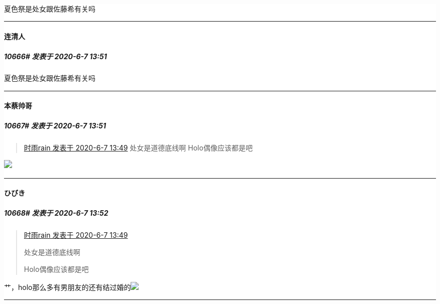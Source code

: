 


夏色祭是处女跟佐藤希有关吗







-----

####  连清人  
##### 10666#       发表于 2020-6-7 13:51




夏色祭是处女跟佐藤希有关吗







-----

####  本蔡帅哥  
##### 10667#       发表于 2020-6-7 13:51



<blockquote><a href="httphttps://bbs.saraba1st.com/2b/forum.php?mod=redirect&amp;goto=findpost&amp;pid=47709061&amp;ptid=1938145" target="_blank">时雨rain 发表于 2020-6-7 13:49</a>
处女是道德底线啊
Holo偶像应该都是吧</blockquote>
<img src="https://static.saraba1st.com/image/smiley/face2017/067.png" referrerpolicy="no-referrer">







-----

####  ひびき  
##### 10668#       发表于 2020-6-7 13:52



<blockquote><a href="httphttps://bbs.saraba1st.com/2b/forum.php?mod=redirect&amp;goto=findpost&amp;pid=47709061&amp;ptid=1938145" target="_blank">时雨rain 发表于 2020-6-7 13:49</a>

处女是道德底线啊

Holo偶像应该都是吧</blockquote>
艹，holo那么多有男朋友的还有结过婚的<img src="https://static.saraba1st.com/image/smiley/face2017/125.png" referrerpolicy="no-referrer">







-----
